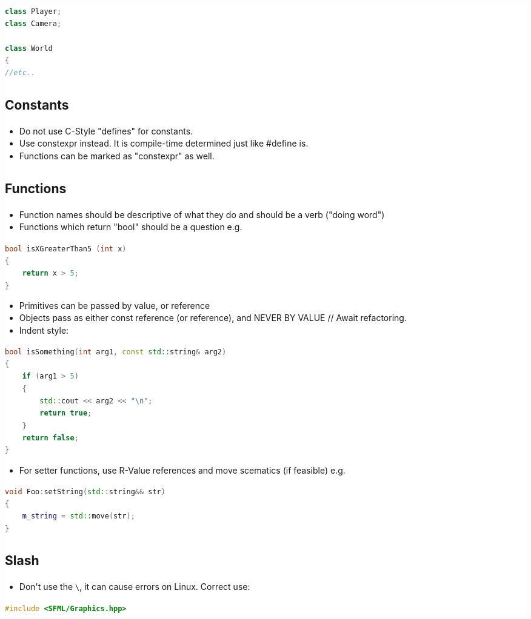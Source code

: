 ```C++
class Player;
class Camera;

class World
{
//etc..
```

## Constants
- Do not use C-Style "defines" for constants.
- Use constexpr instead. It is compile-time determined just like #define is.
- Functions can be marked as "constexpr" as well.

## Functions
- Function names should be descriptive of what they do and should be a verb ("doing word")
- Functions which return "bool" should be a question e.g. 

```C++
bool isXGreaterThan5 (int x)
{
    return x > 5;
}
```

- Primitives can be passed by value, or reference
- Objects pass as either const reference (or reference), and NEVER BY VALUE   // Await refactoring.
- Indent style:

```C++
bool isSomething(int arg1, const std::string& arg2)
{
    if (arg1 > 5)
    {
        std::cout << arg2 << "\n";
        return true;
    }
    return false;
}
```

- For setter functions, use R-Value references and move scematics (if feasible) e.g.

```C++
void Foo:setString(std::string&& str)
{
    m_string = std::move(str);
}
```

## Slash
- Don't use the `\`, it can cause errors on Linux. Correct use:
```C++
#include <SFML/Graphics.hpp>
```
